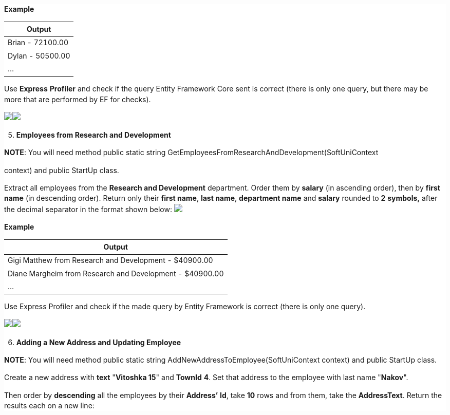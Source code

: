 **Example** 



|**Output** |
| - |
|Brian - 72100.00 |
|Dylan - 50500.00 |
|… |
Use **Express** **Profiler** and check if the query Entity Framework Core sent is correct (there is only one query, but there may be more that are performed by EF for checks). 

![](Aspose.Words.c32e903a-229c-4f22-9289-6ad38299762f.016.png)![](Aspose.Words.c32e903a-229c-4f22-9289-6ad38299762f.017.png)

5. **Employees from Research and Development** 

**NOTE**: You will need method public static string GetEmployeesFromResearchAndDevelopment(SoftUniContext 

context) and public StartUp class.  

Extract all employees from the **Research and Development** department. Order them by **salary** (in ascending order), then by **first name** (in descending order). Return only their **first name**, **last name**, **department name** and **salary** rounded to **2** **symbols,** after the decimal separator in the format shown below: ![](Aspose.Words.c32e903a-229c-4f22-9289-6ad38299762f.005.png)

**Example** 



|**Output** |
| - |
|Gigi Matthew from Research and Development - $40900.00 |
|Diane Margheim from Research and Development - $40900.00 |
|… |
Use Express Profiler and check if the made query by Entity Framework is correct (there is only one query). 

![](Aspose.Words.c32e903a-229c-4f22-9289-6ad38299762f.018.png)![](Aspose.Words.c32e903a-229c-4f22-9289-6ad38299762f.019.png)

6. **Adding a New Address and Updating Employee** 

**NOTE**: You will need method public static string AddNewAddressToEmployee(SoftUniContext context) and public StartUp class.  

Create a new address with **text** "**Vitoshka 15**" and **TownId** **4**. Set that address to the employee with last name "**Nakov**". 

Then order by **descending** all the employees by their **Address’** **Id**, take **10** rows and from them, take the **AddressText**. Return the results each on a new line: 
